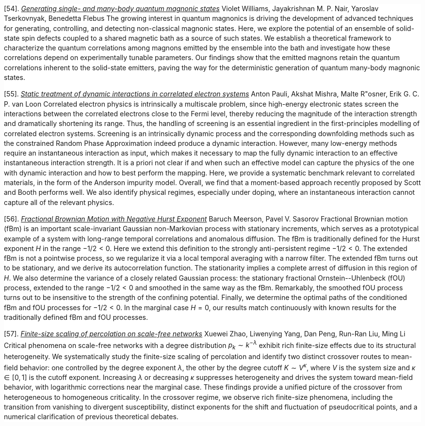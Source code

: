 [54]. [*Generating single- and many-body quantum magnonic states*](https://arxiv.org/abs/2507.05971 "Generating single- and many-body quantum magnonic states")
Violet Williams, Jayakrishnan M. P. Nair, Yaroslav Tserkovnyak, Benedetta Flebus
The growing interest in quantum magnonics is driving the development of advanced techniques for generating, controlling, and detecting non-classical magnonic states. Here, we explore the potential of an ensemble of solid-state spin defects coupled to a shared magnetic bath as a source of such states. We establish a theoretical framework to characterize the quantum correlations among magnons emitted by the ensemble into the bath and investigate how these correlations depend on experimentally tunable parameters. Our findings show that the emitted magnons retain the quantum correlations inherent to the solid-state emitters, paving the way for the deterministic generation of quantum many-body magnonic states.

[55]. [*Static treatment of dynamic interactions in correlated electron systems*](https://arxiv.org/abs/2507.05974 "Static treatment of dynamic interactions in correlated electron systems")
Anton Pauli, Akshat Mishra, Malte R\"osner, Erik G. C. P. van Loon
Correlated electron physics is intrinsically a multiscale problem, since high-energy electronic states screen the interactions between the correlated electrons close to the Fermi level, thereby reducing the magnitude of the interaction strength and dramatically shortening its range. Thus, the handling of screening is an essential ingredient in the first-principles modelling of correlated electron systems. Screening is an intrinsically dynamic process and the corresponding downfolding methods such as the constrained Random Phase Approximation indeed produce a dynamic interaction. However, many low-energy methods require an instantaneous interaction as input, which makes it necessary to map the fully dynamic interaction to an effective instantaneous interaction strength. It is a priori not clear if and when such an effective model can capture the physics of the one with dynamic interaction and how to best perform the mapping. Here, we provide a systematic benchmark relevant to correlated materials, in the form of the Anderson impurity model. Overall, we find that a moment-based approach recently proposed by Scott and Booth performs well. We also identify physical regimes, especially under doping, where an instantaneous interaction cannot capture all of the relevant physics.

[56]. [*Fractional Brownian Motion with Negative Hurst Exponent*](https://arxiv.org/abs/2507.05977 "Fractional Brownian Motion with Negative Hurst Exponent")
Baruch Meerson, Pavel V. Sasorov
Fractional Brownian motion (fBm) is an important scale-invariant Gaussian non-Markovian process with stationary increments, which serves as a prototypical example of a system with long-range temporal correlations and anomalous diffusion. The fBm is traditionally defined for the Hurst exponent $H$ in the range $-1/2<0$. Here we extend this definition to the strongly anti-persistent regime $-1/2<0$. The extended fBm is not a pointwise process, so we regularize it via a local temporal averaging with a narrow filter. The extended fBm turns out to be stationary, and we derive its autocorrelation function. The stationarity implies a complete arrest of diffusion in this region of $H$. We also determine the variance of a closely related Gaussian process: the stationary fractional Ornstein--Uhlenbeck (fOU) process, extended to the range $-1/2<0$ and smoothed in the same way as the fBm. Remarkably, the smoothed fOU process turns out to be insensitive to the strength of the confining potential. Finally, we determine the optimal paths of the conditioned fBm and fOU processes for $-1/2<0$. In the marginal case $H=0$, our results match continuously with known results for the traditionally defined fBm and fOU processes.

[57]. [*Finite-size scaling of percolation on scale-free networks*](https://arxiv.org/abs/2507.05998 "Finite-size scaling of percolation on scale-free networks")
Xuewei Zhao, Liwenying Yang, Dan Peng, Run-Ran Liu, Ming Li
Critical phenomena on scale-free networks with a degree distribution $p_k \sim k^{-\lambda}$ exhibit rich finite-size effects due to its structural heterogeneity. We systematically study the finite-size scaling of percolation and identify two distinct crossover routes to mean-field behavior: one controlled by the degree exponent $\lambda$, the other by the degree cutoff $K \sim V^{\kappa}$, where $V$ is the system size and $\kappa \in [0,1]$ is the cutoff exponent. Increasing $\lambda$ or decreasing $\kappa$ suppresses heterogeneity and drives the system toward mean-field behavior, with logarithmic corrections near the marginal case. These findings provide a unified picture of the crossover from heterogeneous to homogeneous criticality. In the crossover regime, we observe rich finite-size phenomena, including the transition from vanishing to divergent susceptibility, distinct exponents for the shift and fluctuation of pseudocritical points, and a numerical clarification of previous theoretical debates.
